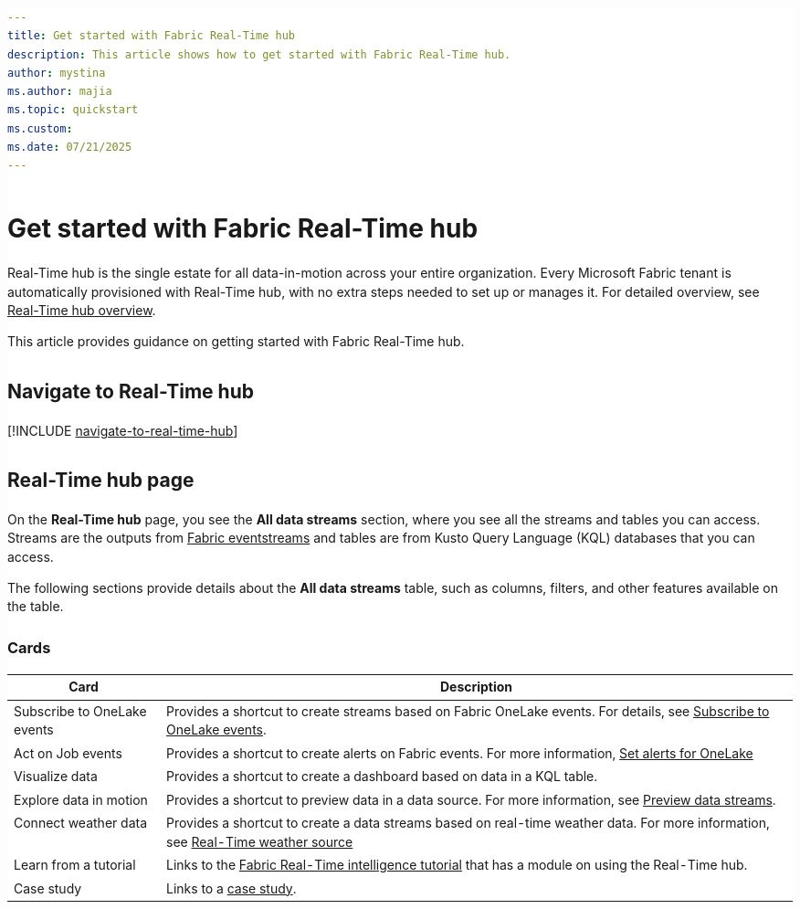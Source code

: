 ```yaml
---
title: Get started with Fabric Real-Time hub
description: This article shows how to get started with Fabric Real-Time hub.
author: mystina
ms.author: majia
ms.topic: quickstart
ms.custom:
ms.date: 07/21/2025
---
```


# Get started with Fabric Real-Time hub

Real-Time hub is the single estate for all data-in-motion across your entire organization. Every Microsoft Fabric tenant is automatically provisioned with Real-Time hub, with no extra steps needed to set up or manages it. For detailed overview, see [Real-Time hub overview](real-time-hub-overview.md).

This article provides guidance on getting started with Fabric Real-Time hub.


## Navigate to Real-Time hub

[!INCLUDE [navigate-to-real-time-hub](./includes/navigate-to-real-time-hub.md)]

## Real-Time hub page
On the **Real-Time hub** page, you see the **All data streams** section, where you see all the streams and tables you can access. Streams are the outputs from [Fabric eventstreams](../real-time-intelligence/event-streams/overview.md) and tables are from Kusto Query Language (KQL) databases that you can access.

The following sections provide details about the **All data streams** table, such as columns, filters, and other features available on the table. 

### Cards 

| Card | Description |
| ---- | ----------- |
| Subscribe to OneLake events | Provides a shortcut to create streams based on Fabric OneLake events. For details, see [Subscribe to OneLake events](create-streams-fabric-onelake-events.md#configure-and-create-an-eventstream). |
| Act on Job events | Provides a shortcut to create alerts on Fabric events. For more information, [Set alerts for OneLake](set-alerts-fabric-onelake-events.md#set-alert-for-onelake-events) |
| Visualize data | Provides a shortcut to create a dashboard based on data in a KQL table. |
| Explore data in motion | Provides a shortcut to preview data in a data source. For more information, see [Preview data streams](preview-data-streams.md). |
| Connect weather data | Provides a shortcut to create a data streams based on real-time weather data. For more information, see [Real-Time weather source](add-source-real-time-weather.md) |
| Learn from a tutorial | Links to the [Fabric Real-Time intelligence tutorial](../real-time-intelligence/tutorial-introduction.md) that has a module on using the Real-Time hub. |
| Case study | Links to a [case study](https://www.microsoft.com/customers/story/1770346240728000716-elcome-microsoft-copilot-consumer-goods-en-united-arab-emirates). 
